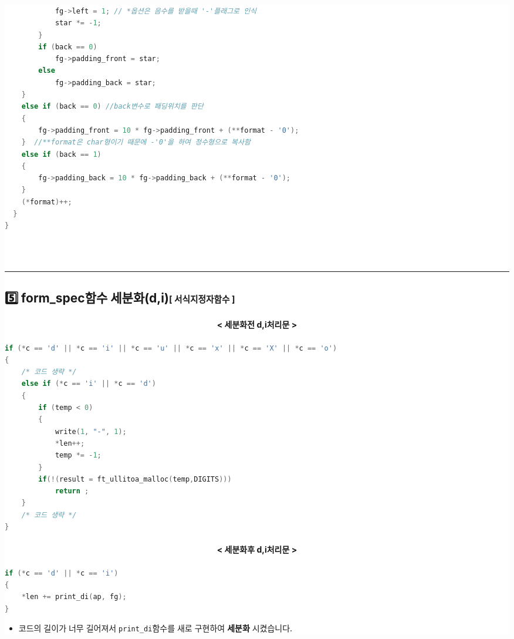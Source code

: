 ```c
			fg->left = 1; // *옵션은 음수를 받을때 '-'플래그로 인식
			star *= -1;
		}
		if (back == 0)
			fg->padding_front = star;
		else
			fg->padding_back = star;
	}
	else if (back == 0) //back변수로 패딩위치를 판단
	{
		fg->padding_front = 10 * fg->padding_front + (**format - '0');
	}  //**format은 char형이기 때문에 -'0'을 하여 정수형으로 복사함
	else if (back == 1)
	{
		fg->padding_back = 10 * fg->padding_back + (**format - '0');
	}
	(*format)++;
  }
}
```

<br /><br />

* * *
<h2>5️⃣ form_spec함수 세분화(d,i)<span style="font-size:70%;">&#91; 서식지정자함수 &#93;</span></h2>
<h4 align="middle">&lt; 세분화전 d,i처리문 &gt;</h4>

```c
if (*c == 'd' || *c == 'i' || *c == 'u' || *c == 'x' || *c == 'X' || *c == 'o')
{
	/* 코드 생략 */
	else if (*c == 'i' || *c == 'd')
	{
		if (temp < 0)
		{
			write(1, "-", 1);
			*len++;
			temp *= -1;
		}
		if(!(result = ft_ullitoa_malloc(temp,DIGITS)))
			return ;		
	}
	/* 코드 생략 */
}
```

<h4 align="middle">&lt; 세분화후 d,i처리문 &gt;</h4>

```c
if (*c == 'd' || *c == 'i')
{
	*len += print_di(ap, fg);
}
```
* 코드의 길이가 너무 길어져서 `print_di`함수를 새로 구현하여 **세분화** 시켰습니다.
